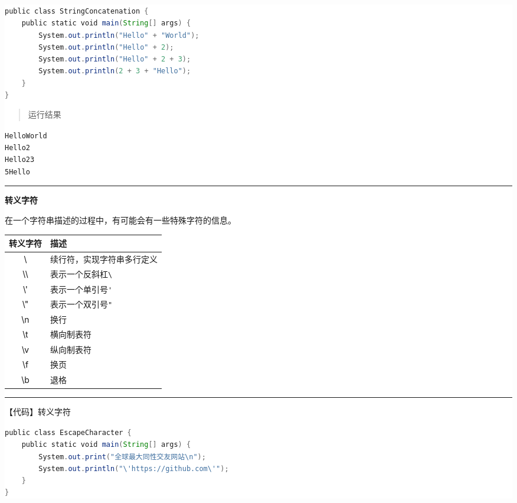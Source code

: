 ```java
public class StringConcatenation {
    public static void main(String[] args) {
        System.out.println("Hello" + "World");
        System.out.println("Hello" + 2);
        System.out.println("Hello" + 2 + 3);
        System.out.println(2 + 3 + "Hello");
    }
}
```

> 运行结果

```
HelloWorld
Hello2
Hello23
5Hello
```

---



**转义字符**

在一个字符串描述的过程中，有可能会有一些特殊字符的信息。

| 转义字符 | 描述                       |
| :------: | :------------------------- |
|    \     | 续行符，实现字符串多行定义 |
|   \\\    | 表示一个反斜杠`\`          |
|   \\'    | 表示一个单引号`'`          |
|   \\"    | 表示一个双引号`"`          |
|    \n    | 换行                       |
|    \t    | 横向制表符                 |
|    \v    | 纵向制表符                 |
|    \f    | 换页                       |
|    \b    | 退格                       |

---

【代码】转义字符

```java
public class EscapeCharacter {
    public static void main(String[] args) {
        System.out.print("全球最大同性交友网站\n");
        System.out.println("\'https://github.com\'");
    }
}
```
